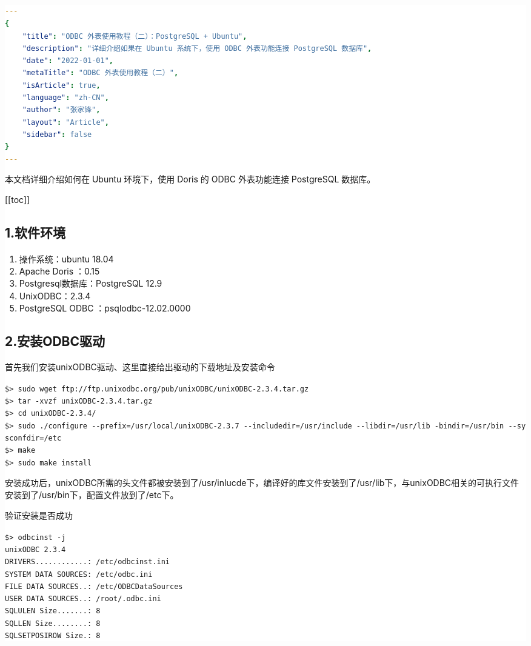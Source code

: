 ```yaml
---
{
    "title": "ODBC 外表使用教程（二）：PostgreSQL + Ubuntu",
    "description": "详细介绍如果在 Ubuntu 系统下，使用 ODBC 外表功能连接 PostgreSQL 数据库",
    "date": "2022-01-01",
    "metaTitle": "ODBC 外表使用教程（二）",
    "isArticle": true,
    "language": "zh-CN",
    "author": "张家锋",
    "layout": "Article",
    "sidebar": false
}
---
```




本文档详细介绍如何在 Ubuntu 环境下，使用 Doris 的 ODBC 外表功能连接 PostgreSQL 数据库。

[[toc]]

## 1.软件环境

1. 操作系统：ubuntu 18.04
2. Apache Doris ：0.15
3. Postgresql数据库：PostgreSQL 12.9
4. UnixODBC：2.3.4
5. PostgreSQL ODBC ：psqlodbc-12.02.0000

## 2.安装ODBC驱动

首先我们安装unixODBC驱动、这里直接给出驱动的下载地址及安装命令

```shell
$> sudo wget ftp://ftp.unixodbc.org/pub/unixODBC/unixODBC-2.3.4.tar.gz 
$> tar -xvzf unixODBC-2.3.4.tar.gz 
$> cd unixODBC-2.3.4/
$> sudo ./configure --prefix=/usr/local/unixODBC-2.3.7 --includedir=/usr/include --libdir=/usr/lib -bindir=/usr/bin --sysconfdir=/etc
$> make
$> sudo make install
```

安装成功后，unixODBC所需的头文件都被安装到了/usr/inlucde下，编译好的库文件安装到了/usr/lib下，与unixODBC相关的可执行文件安装到了/usr/bin下，配置文件放到了/etc下。

验证安装是否成功

```
$> odbcinst -j
unixODBC 2.3.4
DRIVERS............: /etc/odbcinst.ini
SYSTEM DATA SOURCES: /etc/odbc.ini
FILE DATA SOURCES..: /etc/ODBCDataSources
USER DATA SOURCES..: /root/.odbc.ini
SQLULEN Size.......: 8
SQLLEN Size........: 8
SQLSETPOSIROW Size.: 8
```
